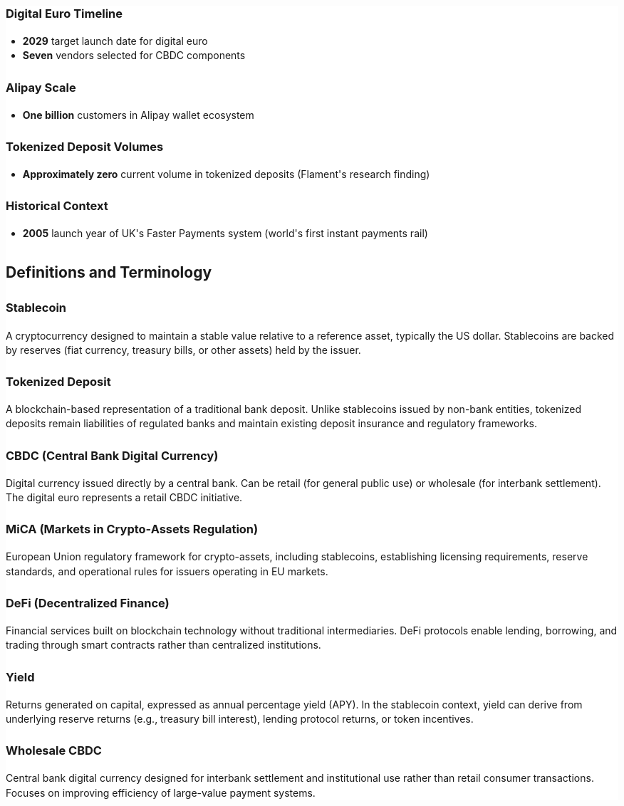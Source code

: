 ### Digital Euro Timeline

- **2029** target launch date for digital euro
- **Seven** vendors selected for CBDC components

### Alipay Scale

- **One billion** customers in Alipay wallet ecosystem

### Tokenized Deposit Volumes

- **Approximately zero** current volume in tokenized deposits (Flament's research finding)

### Historical Context

- **2005** launch year of UK's Faster Payments system (world's first instant payments rail)

## Definitions and Terminology

### Stablecoin
A cryptocurrency designed to maintain a stable value relative to a reference asset, typically the US dollar. Stablecoins are backed by reserves (fiat currency, treasury bills, or other assets) held by the issuer.

### Tokenized Deposit
A blockchain-based representation of a traditional bank deposit. Unlike stablecoins issued by non-bank entities, tokenized deposits remain liabilities of regulated banks and maintain existing deposit insurance and regulatory frameworks.

### CBDC (Central Bank Digital Currency)
Digital currency issued directly by a central bank. Can be retail (for general public use) or wholesale (for interbank settlement). The digital euro represents a retail CBDC initiative.

### MiCA (Markets in Crypto-Assets Regulation)
European Union regulatory framework for crypto-assets, including stablecoins, establishing licensing requirements, reserve standards, and operational rules for issuers operating in EU markets.

### DeFi (Decentralized Finance)
Financial services built on blockchain technology without traditional intermediaries. DeFi protocols enable lending, borrowing, and trading through smart contracts rather than centralized institutions.

### Yield
Returns generated on capital, expressed as annual percentage yield (APY). In the stablecoin context, yield can derive from underlying reserve returns (e.g., treasury bill interest), lending protocol returns, or token incentives.

### Wholesale CBDC
Central bank digital currency designed for interbank settlement and institutional use rather than retail consumer transactions. Focuses on improving efficiency of large-value payment systems.
